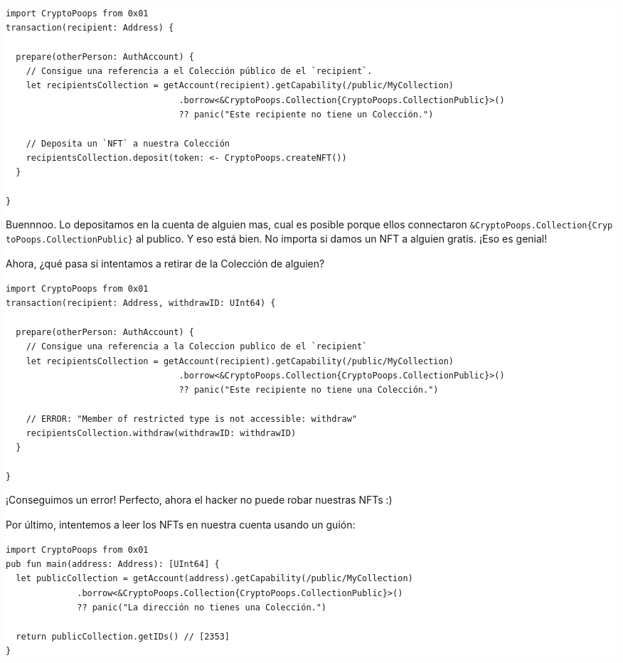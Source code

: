 ```cadence
import CryptoPoops from 0x01
transaction(recipient: Address) {

  prepare(otherPerson: AuthAccount) {
    // Consigue una referencia a el Colección público de el `recipient`.
    let recipientsCollection = getAccount(recipient).getCapability(/public/MyCollection)
                                  .borrow<&CryptoPoops.Collection{CryptoPoops.CollectionPublic}>()
                                  ?? panic("Este recipiente no tiene un Colección.")

    // Deposita un `NFT` a nuestra Colección
    recipientsCollection.deposit(token: <- CryptoPoops.createNFT())
  }

}
```

Buennnoo. Lo depositamos en la cuenta de alguien mas, cual es posible porque ellos connectaron `&CryptoPoops.Collection{CryptoPoops.CollectionPublic}` al publico. Y eso está bien. No importa si damos un NFT a alguien gratis. ¡Eso es genial!

Ahora, ¿qué pasa si intentamos a retirar de la Colección de alguien?

```cadence
import CryptoPoops from 0x01
transaction(recipient: Address, withdrawID: UInt64) {

  prepare(otherPerson: AuthAccount) {
    // Consigue una referencia a la Coleccion publico de el `recipient`
    let recipientsCollection = getAccount(recipient).getCapability(/public/MyCollection)
                                  .borrow<&CryptoPoops.Collection{CryptoPoops.CollectionPublic}>()
                                  ?? panic("Este recipiente no tiene una Colección.")

    // ERROR: "Member of restricted type is not accessible: withdraw"
    recipientsCollection.withdraw(withdrawID: withdrawID)
  }

}
```

¡Conseguimos un error! Perfecto, ahora el hacker no puede robar nuestras NFTs :)

Por último, intentemos a leer los NFTs en nuestra cuenta usando un guión:

```cadence
import CryptoPoops from 0x01
pub fun main(address: Address): [UInt64] {
  let publicCollection = getAccount(address).getCapability(/public/MyCollection)
              .borrow<&CryptoPoops.Collection{CryptoPoops.CollectionPublic}>()
              ?? panic("La dirección no tienes una Colección.")

  return publicCollection.getIDs() // [2353]
}
```
